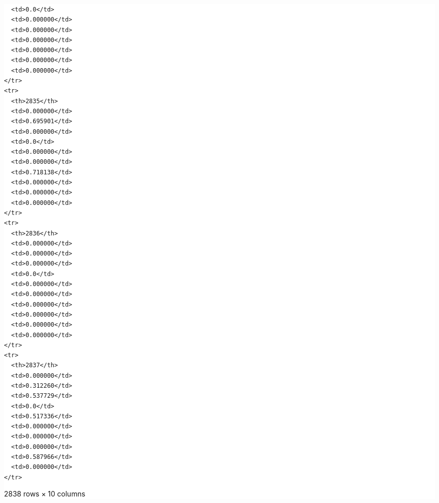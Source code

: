       <td>0.0</td>
      <td>0.000000</td>
      <td>0.000000</td>
      <td>0.000000</td>
      <td>0.000000</td>
      <td>0.000000</td>
      <td>0.000000</td>
    </tr>
    <tr>
      <th>2835</th>
      <td>0.000000</td>
      <td>0.695901</td>
      <td>0.000000</td>
      <td>0.0</td>
      <td>0.000000</td>
      <td>0.000000</td>
      <td>0.718138</td>
      <td>0.000000</td>
      <td>0.000000</td>
      <td>0.000000</td>
    </tr>
    <tr>
      <th>2836</th>
      <td>0.000000</td>
      <td>0.000000</td>
      <td>0.000000</td>
      <td>0.0</td>
      <td>0.000000</td>
      <td>0.000000</td>
      <td>0.000000</td>
      <td>0.000000</td>
      <td>0.000000</td>
      <td>0.000000</td>
    </tr>
    <tr>
      <th>2837</th>
      <td>0.000000</td>
      <td>0.312260</td>
      <td>0.537729</td>
      <td>0.0</td>
      <td>0.517336</td>
      <td>0.000000</td>
      <td>0.000000</td>
      <td>0.000000</td>
      <td>0.587966</td>
      <td>0.000000</td>
    </tr>
  </tbody>
</table>
<p>2838 rows × 10 columns</p>
</div>
